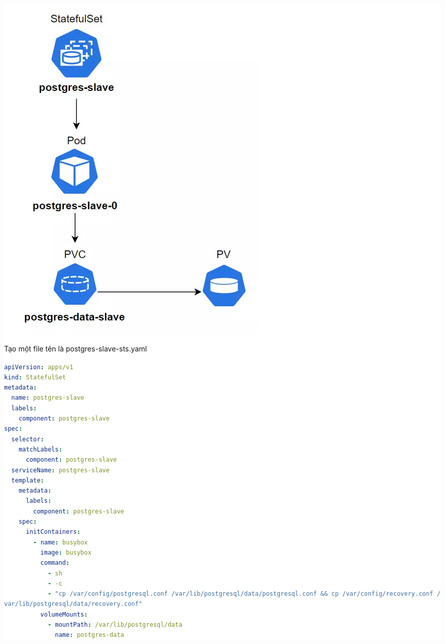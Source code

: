 ![image.png](./images/4abc8913-b725-4715-b6b2-8e0b6e2377c6.png)

Tạo một file tên là postgres-slave-sts.yaml

```postgres-slave-sts.yaml
apiVersion: apps/v1
kind: StatefulSet
metadata:
  name: postgres-slave
  labels:
    component: postgres-slave
spec:
  selector:
    matchLabels:
      component: postgres-slave
  serviceName: postgres-slave
  template:
    metadata:
      labels:
        component: postgres-slave
    spec:
      initContainers:
        - name: busybox
          image: busybox
          command:
            - sh
            - -c
            - "cp /var/config/postgresql.conf /var/lib/postgresql/data/postgresql.conf && cp /var/config/recovery.conf /var/lib/postgresql/data/recovery.conf"
          volumeMounts:
            - mountPath: /var/lib/postgresql/data
              name: postgres-data
```